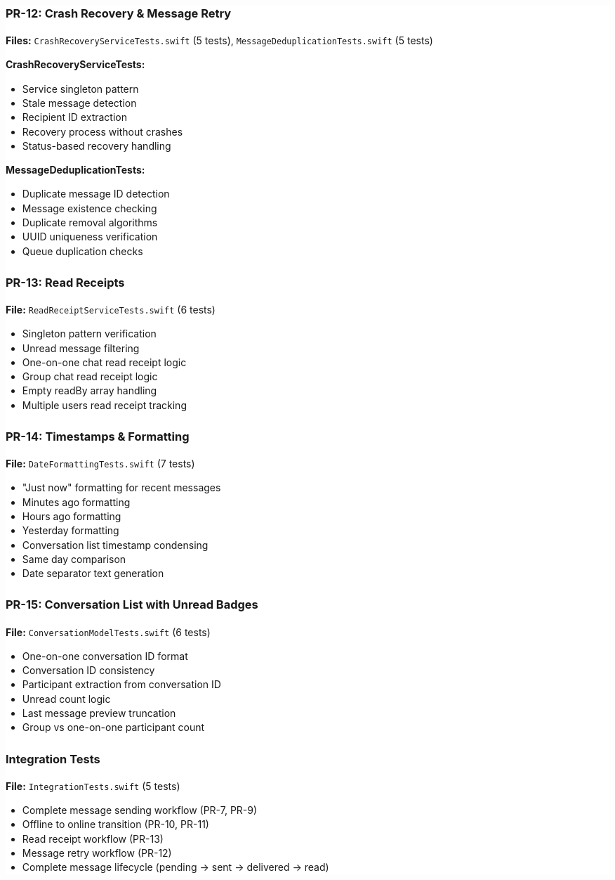 ### PR-12: Crash Recovery & Message Retry
**Files:** `CrashRecoveryServiceTests.swift` (5 tests), `MessageDeduplicationTests.swift` (5 tests)

**CrashRecoveryServiceTests:**
- Service singleton pattern
- Stale message detection
- Recipient ID extraction
- Recovery process without crashes
- Status-based recovery handling

**MessageDeduplicationTests:**
- Duplicate message ID detection
- Message existence checking
- Duplicate removal algorithms
- UUID uniqueness verification
- Queue duplication checks

### PR-13: Read Receipts
**File:** `ReadReceiptServiceTests.swift` (6 tests)
- Singleton pattern verification
- Unread message filtering
- One-on-one chat read receipt logic
- Group chat read receipt logic
- Empty readBy array handling
- Multiple users read receipt tracking

### PR-14: Timestamps & Formatting
**File:** `DateFormattingTests.swift` (7 tests)
- "Just now" formatting for recent messages
- Minutes ago formatting
- Hours ago formatting
- Yesterday formatting
- Conversation list timestamp condensing
- Same day comparison
- Date separator text generation

### PR-15: Conversation List with Unread Badges
**File:** `ConversationModelTests.swift` (6 tests)
- One-on-one conversation ID format
- Conversation ID consistency
- Participant extraction from conversation ID
- Unread count logic
- Last message preview truncation
- Group vs one-on-one participant count

### Integration Tests
**File:** `IntegrationTests.swift` (5 tests)
- Complete message sending workflow (PR-7, PR-9)
- Offline to online transition (PR-10, PR-11)
- Read receipt workflow (PR-13)
- Message retry workflow (PR-12)
- Complete message lifecycle (pending → sent → delivered → read)

